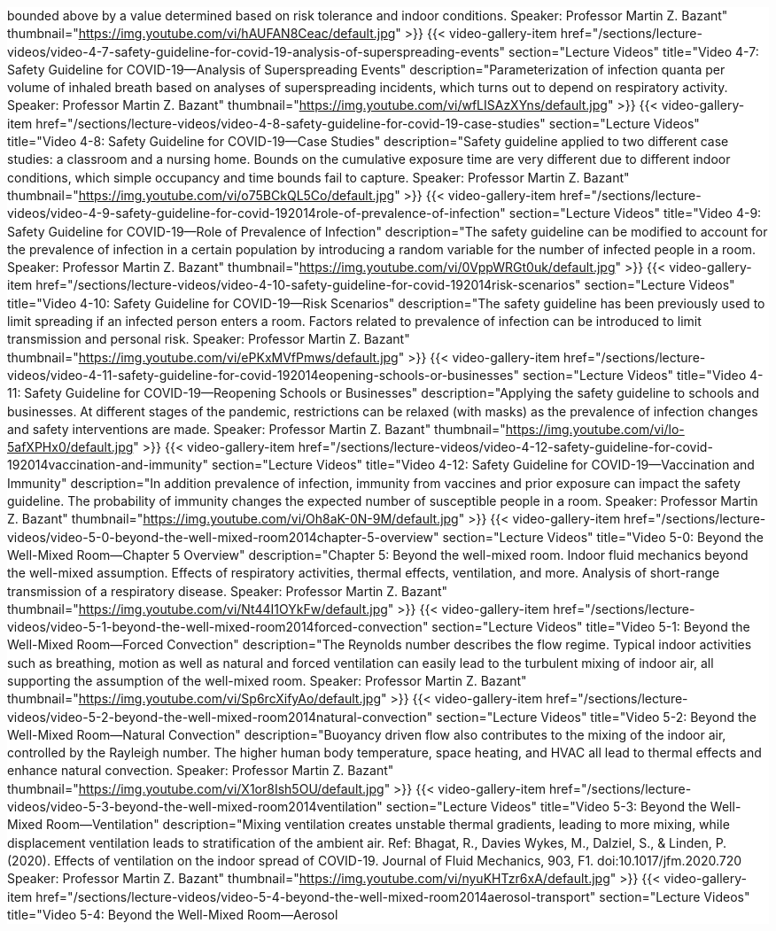 bounded above by a value determined based on risk tolerance and indoor conditions. Speaker: Professor Martin Z. Bazant" thumbnail="https://img.youtube.com/vi/hAUFAN8Ceac/default.jpg" >}} {{< video-gallery-item href="/sections/lecture-videos/video-4-7-safety-guideline-for-covid-19-analysis-of-superspreading-events" section="Lecture Videos" title="Video 4-7: Safety Guideline for COVID-19—Analysis of Superspreading Events" description="Parameterization of infection quanta per volume of inhaled breath based on analyses of superspreading incidents, which turns out to depend on respiratory activity. Speaker: Professor Martin Z. Bazant" thumbnail="https://img.youtube.com/vi/wfLISAzXYns/default.jpg" >}} {{< video-gallery-item href="/sections/lecture-videos/video-4-8-safety-guideline-for-covid-19-case-studies" section="Lecture Videos" title="Video 4-8: Safety Guideline for COVID-19—Case Studies" description="Safety guideline applied to two different case studies: a classroom and a nursing home. Bounds on the cumulative exposure time are very different due to different indoor conditions, which simple occupancy and time bounds fail to capture. Speaker: Professor Martin Z. Bazant" thumbnail="https://img.youtube.com/vi/o75BCkQL5Co/default.jpg" >}} {{< video-gallery-item href="/sections/lecture-videos/video-4-9-safety-guideline-for-covid-192014role-of-prevalence-of-infection" section="Lecture Videos" title="Video 4-9: Safety Guideline for COVID-19—Role of Prevalence of Infection" description="The safety guideline can be modified to account for the prevalence of infection in a certain population by introducing a random variable for the number of infected people in a room. Speaker: Professor Martin Z. Bazant" thumbnail="https://img.youtube.com/vi/0VppWRGt0uk/default.jpg" >}} {{< video-gallery-item href="/sections/lecture-videos/video-4-10-safety-guideline-for-covid-192014risk-scenarios" section="Lecture Videos" title="Video 4-10: Safety Guideline for COVID-19—Risk Scenarios" description="The safety guideline has been previously used to limit spreading if an infected person enters a room. Factors related to prevalence of infection can be introduced to limit transmission and personal risk. Speaker: Professor Martin Z. Bazant" thumbnail="https://img.youtube.com/vi/ePKxMVfPmws/default.jpg" >}} {{< video-gallery-item href="/sections/lecture-videos/video-4-11-safety-guideline-for-covid-192014eopening-schools-or-businesses" section="Lecture Videos" title="Video 4-11: Safety Guideline for COVID-19—Reopening Schools or Businesses" description="Applying the safety guideline to schools and businesses. At different stages of the pandemic, restrictions can be relaxed (with masks) as the prevalence of infection changes and safety interventions are made. Speaker: Professor Martin Z. Bazant" thumbnail="https://img.youtube.com/vi/lo-5afXPHx0/default.jpg" >}} {{< video-gallery-item href="/sections/lecture-videos/video-4-12-safety-guideline-for-covid-192014vaccination-and-immunity" section="Lecture Videos" title="Video 4-12: Safety Guideline for COVID-19—Vaccination and Immunity" description="In addition prevalence of infection, immunity from vaccines and prior exposure can impact the safety guideline. The probability of immunity changes the expected number of susceptible people in a room. Speaker: Professor Martin Z. Bazant" thumbnail="https://img.youtube.com/vi/Oh8aK-0N-9M/default.jpg" >}} {{< video-gallery-item href="/sections/lecture-videos/video-5-0-beyond-the-well-mixed-room2014chapter-5-overview" section="Lecture Videos" title="Video 5-0: Beyond the Well-Mixed Room—Chapter 5 Overview" description="Chapter 5: Beyond the well-mixed room. Indoor fluid mechanics beyond the well-mixed assumption. Effects of respiratory activities, thermal effects, ventilation, and more. Analysis of short-range transmission of a respiratory disease. Speaker: Professor Martin Z. Bazant" thumbnail="https://img.youtube.com/vi/Nt44I1OYkFw/default.jpg" >}} {{< video-gallery-item href="/sections/lecture-videos/video-5-1-beyond-the-well-mixed-room2014forced-convection" section="Lecture Videos" title="Video 5-1: Beyond the Well-Mixed Room—Forced Convection" description="The Reynolds number describes the flow regime. Typical indoor activities such as breathing, motion as well as natural and forced ventilation can easily lead to the turbulent mixing of indoor air, all supporting the assumption of the well-mixed room. Speaker: Professor Martin Z. Bazant" thumbnail="https://img.youtube.com/vi/Sp6rcXifyAo/default.jpg" >}} {{< video-gallery-item href="/sections/lecture-videos/video-5-2-beyond-the-well-mixed-room2014natural-convection" section="Lecture Videos" title="Video 5-2: Beyond the Well-Mixed Room—Natural Convection" description="Buoyancy driven flow also contributes to the mixing of the indoor air, controlled by the Rayleigh number. The higher human body temperature, space heating, and HVAC all lead to thermal effects and enhance natural convection. Speaker: Professor Martin Z. Bazant" thumbnail="https://img.youtube.com/vi/X1or8Ish5OU/default.jpg" >}} {{< video-gallery-item href="/sections/lecture-videos/video-5-3-beyond-the-well-mixed-room2014ventilation" section="Lecture Videos" title="Video 5-3: Beyond the Well-Mixed Room—Ventilation" description="Mixing ventilation creates unstable thermal gradients, leading to more mixing, while displacement ventilation leads to stratification of the ambient air. Ref: Bhagat, R., Davies Wykes, M., Dalziel, S., & Linden, P. (2020). Effects of ventilation on the indoor spread of COVID-19. Journal of Fluid Mechanics, 903, F1. doi:10.1017/jfm.2020.720 Speaker: Professor Martin Z. Bazant" thumbnail="https://img.youtube.com/vi/nyuKHTzr6xA/default.jpg" >}} {{< video-gallery-item href="/sections/lecture-videos/video-5-4-beyond-the-well-mixed-room2014aerosol-transport" section="Lecture Videos" title="Video 5-4: Beyond the Well-Mixed Room—Aerosol